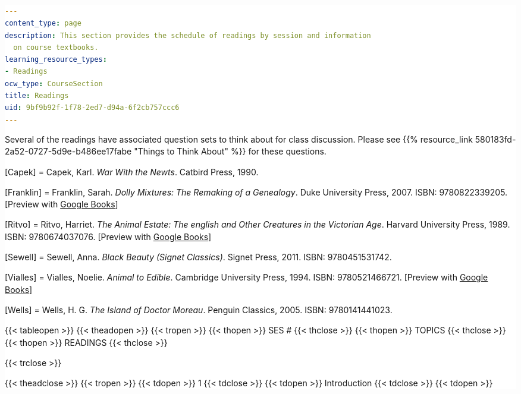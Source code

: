 ```yaml
---
content_type: page
description: This section provides the schedule of readings by session and information
  on course textbooks.
learning_resource_types:
- Readings
ocw_type: CourseSection
title: Readings
uid: 9bf9b92f-1f78-2ed7-d94a-6f2cb757ccc6
---
```


Several of the readings have associated question sets to think about for class discussion. Please see {{% resource_link 580183fd-2a52-0727-5d9e-b486ee17fabe "Things to Think About" %}} for these questions.

\[Capek\] = Capek, Karl. _War With the Newts_. Catbird Press, 1990.

\[Franklin\] = Franklin, Sarah. _Dolly Mixtures: The Remaking of a Genealogy_. Duke University Press, 2007. ISBN: 9780822339205. \[Preview with [Google Books](http://books.google.com/books?id=DK-4KjlKB34C&pg=PAfrontcover)\]

\[Ritvo\] = Ritvo, Harriet. _The Animal Estate: The english and Other Creatures in the Victorian Age_. Harvard University Press, 1989. ISBN: 9780674037076. \[Preview with [Google Books](http://books.google.com/books?id=zjpbtAkHNwQC&pg=PAfrontcover)\]

\[Sewell\] = Sewell, Anna. _Black Beauty (Signet Classics)_. Signet Press, 2011. ISBN: 9780451531742.

\[Vialles\] = Vialles, Noelie. _Animal to Edible_. Cambridge University Press, 1994. ISBN: 9780521466721. \[Preview with [Google Books](http://books.google.com/books?id=l10bk262Y3YC&pg=PAfrontcover)\]

\[Wells\] = Wells, H. G. _The Island of Doctor Moreau_. Penguin Classics, 2005. ISBN: 9780141441023.

{{< tableopen >}}
{{< theadopen >}}
{{< tropen >}}
{{< thopen >}}
SES #
{{< thclose >}}
{{< thopen >}}
TOPICS
{{< thclose >}}
{{< thopen >}}
READINGS
{{< thclose >}}

{{< trclose >}}

{{< theadclose >}}
{{< tropen >}}
{{< tdopen >}}
1
{{< tdclose >}}
{{< tdopen >}}
Introduction
{{< tdclose >}}
{{< tdopen >}}
 